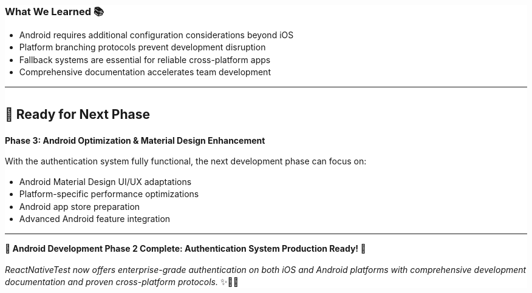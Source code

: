 ### **What We Learned** 📚
- Android requires additional configuration considerations beyond iOS
- Platform branching protocols prevent development disruption
- Fallback systems are essential for reliable cross-platform apps
- Comprehensive documentation accelerates team development

---

## 🚀 **Ready for Next Phase**

**Phase 3: Android Optimization & Material Design Enhancement**

With the authentication system fully functional, the next development phase can focus on:
- Android Material Design UI/UX adaptations
- Platform-specific performance optimizations  
- Android app store preparation
- Advanced Android feature integration

---

**🎉 Android Development Phase 2 Complete: Authentication System Production Ready! 🎉**

*ReactNativeTest now offers enterprise-grade authentication on both iOS and Android platforms with comprehensive development documentation and proven cross-platform protocols.* ✨📱🚀
